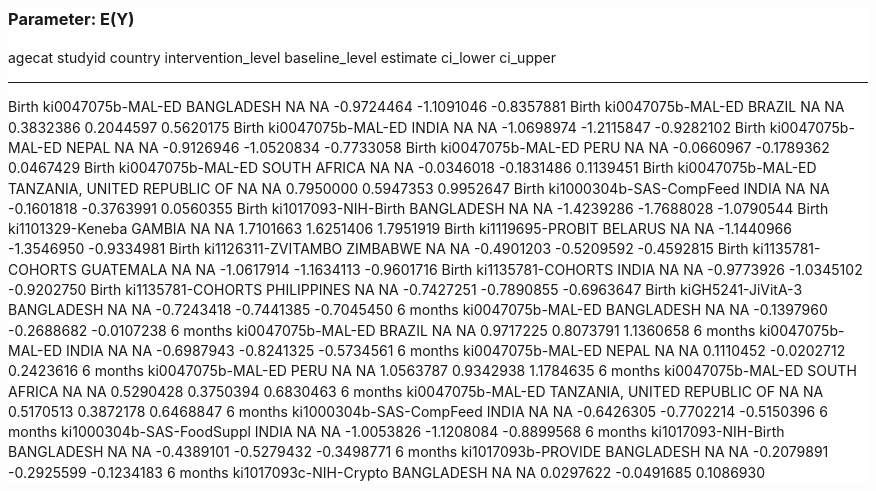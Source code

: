 
### Parameter: E(Y)


agecat      studyid                    country                        intervention_level   baseline_level      estimate     ci_lower     ci_upper
----------  -------------------------  -----------------------------  -------------------  ---------------  -----------  -----------  -----------
Birth       ki0047075b-MAL-ED          BANGLADESH                     NA                   NA                -0.9724464   -1.1091046   -0.8357881
Birth       ki0047075b-MAL-ED          BRAZIL                         NA                   NA                 0.3832386    0.2044597    0.5620175
Birth       ki0047075b-MAL-ED          INDIA                          NA                   NA                -1.0698974   -1.2115847   -0.9282102
Birth       ki0047075b-MAL-ED          NEPAL                          NA                   NA                -0.9126946   -1.0520834   -0.7733058
Birth       ki0047075b-MAL-ED          PERU                           NA                   NA                -0.0660967   -0.1789362    0.0467429
Birth       ki0047075b-MAL-ED          SOUTH AFRICA                   NA                   NA                -0.0346018   -0.1831486    0.1139451
Birth       ki0047075b-MAL-ED          TANZANIA, UNITED REPUBLIC OF   NA                   NA                 0.7950000    0.5947353    0.9952647
Birth       ki1000304b-SAS-CompFeed    INDIA                          NA                   NA                -0.1601818   -0.3763991    0.0560355
Birth       ki1017093-NIH-Birth        BANGLADESH                     NA                   NA                -1.4239286   -1.7688028   -1.0790544
Birth       ki1101329-Keneba           GAMBIA                         NA                   NA                 1.7101663    1.6251406    1.7951919
Birth       ki1119695-PROBIT           BELARUS                        NA                   NA                -1.1440966   -1.3546950   -0.9334981
Birth       ki1126311-ZVITAMBO         ZIMBABWE                       NA                   NA                -0.4901203   -0.5209592   -0.4592815
Birth       ki1135781-COHORTS          GUATEMALA                      NA                   NA                -1.0617914   -1.1634113   -0.9601716
Birth       ki1135781-COHORTS          INDIA                          NA                   NA                -0.9773926   -1.0345102   -0.9202750
Birth       ki1135781-COHORTS          PHILIPPINES                    NA                   NA                -0.7427251   -0.7890855   -0.6963647
Birth       kiGH5241-JiVitA-3          BANGLADESH                     NA                   NA                -0.7243418   -0.7441385   -0.7045450
6 months    ki0047075b-MAL-ED          BANGLADESH                     NA                   NA                -0.1397960   -0.2688682   -0.0107238
6 months    ki0047075b-MAL-ED          BRAZIL                         NA                   NA                 0.9717225    0.8073791    1.1360658
6 months    ki0047075b-MAL-ED          INDIA                          NA                   NA                -0.6987943   -0.8241325   -0.5734561
6 months    ki0047075b-MAL-ED          NEPAL                          NA                   NA                 0.1110452   -0.0202712    0.2423616
6 months    ki0047075b-MAL-ED          PERU                           NA                   NA                 1.0563787    0.9342938    1.1784635
6 months    ki0047075b-MAL-ED          SOUTH AFRICA                   NA                   NA                 0.5290428    0.3750394    0.6830463
6 months    ki0047075b-MAL-ED          TANZANIA, UNITED REPUBLIC OF   NA                   NA                 0.5170513    0.3872178    0.6468847
6 months    ki1000304b-SAS-CompFeed    INDIA                          NA                   NA                -0.6426305   -0.7702214   -0.5150396
6 months    ki1000304b-SAS-FoodSuppl   INDIA                          NA                   NA                -1.0053826   -1.1208084   -0.8899568
6 months    ki1017093-NIH-Birth        BANGLADESH                     NA                   NA                -0.4389101   -0.5279432   -0.3498771
6 months    ki1017093b-PROVIDE         BANGLADESH                     NA                   NA                -0.2079891   -0.2925599   -0.1234183
6 months    ki1017093c-NIH-Crypto      BANGLADESH                     NA                   NA                 0.0297622   -0.0491685    0.1086930